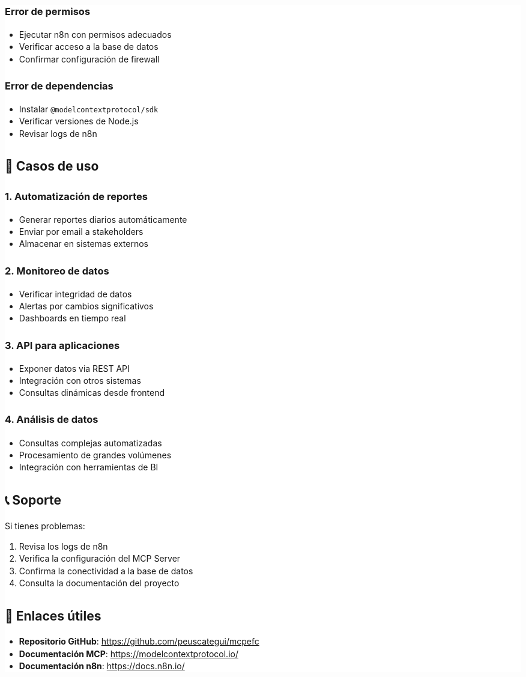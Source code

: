 ### **Error de permisos**
- Ejecutar n8n con permisos adecuados
- Verificar acceso a la base de datos
- Confirmar configuración de firewall

### **Error de dependencias**
- Instalar `@modelcontextprotocol/sdk`
- Verificar versiones de Node.js
- Revisar logs de n8n

## 🎯 **Casos de uso**

### **1. Automatización de reportes**
- Generar reportes diarios automáticamente
- Enviar por email a stakeholders
- Almacenar en sistemas externos

### **2. Monitoreo de datos**
- Verificar integridad de datos
- Alertas por cambios significativos
- Dashboards en tiempo real

### **3. API para aplicaciones**
- Exponer datos via REST API
- Integración con otros sistemas
- Consultas dinámicas desde frontend

### **4. Análisis de datos**
- Consultas complejas automatizadas
- Procesamiento de grandes volúmenes
- Integración con herramientas de BI

## 📞 **Soporte**

Si tienes problemas:
1. Revisa los logs de n8n
2. Verifica la configuración del MCP Server
3. Confirma la conectividad a la base de datos
4. Consulta la documentación del proyecto

## 🔗 **Enlaces útiles**

- **Repositorio GitHub**: https://github.com/peuscategui/mcpefc
- **Documentación MCP**: https://modelcontextprotocol.io/
- **Documentación n8n**: https://docs.n8n.io/
